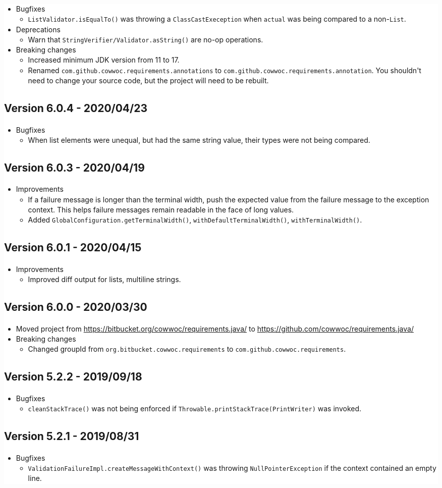 * Bugfixes
    * `ListValidator.isEqualTo()` was throwing a `ClassCastExeception` when `actual` was being compared
      to a non-`List`.
* Deprecations
    * Warn that `StringVerifier/Validator.asString()` are no-op operations.
* Breaking changes
    * Increased minimum JDK version from 11 to 17.
    * Renamed `com.github.cowwoc.requirements.annotations` to `com.github.cowwoc.requirements.annotation`. You
      shouldn't need to change your source code, but the project will need to be rebuilt.

## Version 6.0.4 - 2020/04/23

* Bugfixes
    * When list elements were unequal, but had the same string value, their types were not being compared.

## Version 6.0.3 - 2020/04/19

* Improvements
    * If a failure message is longer than the terminal width, push the expected value from the failure message
      to the exception context. This helps failure messages remain readable in the face of long values.
    * Added `GlobalConfiguration.getTerminalWidth()`, `withDefaultTerminalWidth()`, `withTerminalWidth()`.

## Version 6.0.1 - 2020/04/15

* Improvements
    * Improved diff output for lists, multiline strings.

## Version 6.0.0 - 2020/03/30

* Moved project from https://bitbucket.org/cowwoc/requirements.java/ to
  https://github.com/cowwoc/requirements.java/
* Breaking changes
    * Changed groupId from `org.bitbucket.cowwoc.requirements` to `com.github.cowwoc.requirements`.

## Version 5.2.2 - 2019/09/18

* Bugfixes
    * `cleanStackTrace()` was not being enforced if `Throwable.printStackTrace(PrintWriter)` was invoked.

## Version 5.2.1 - 2019/08/31

* Bugfixes
    * `ValidationFailureImpl.createMessageWithContext()` was throwing `NullPointerException` if the
      context contained an empty line.
